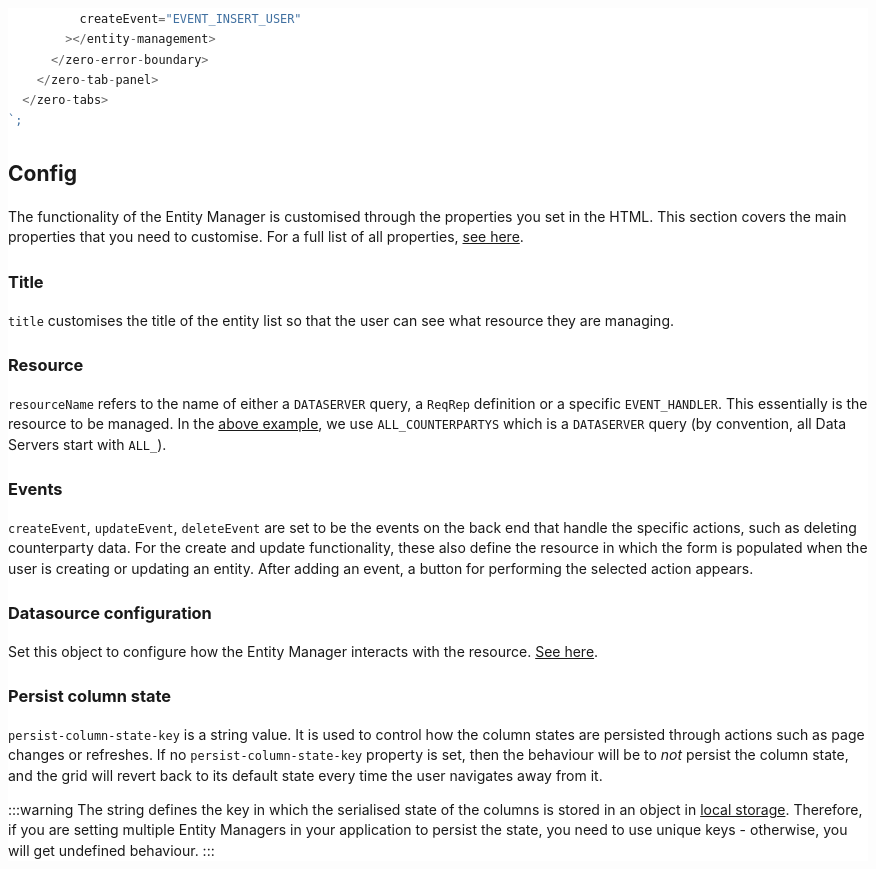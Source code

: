 ```javascript
          createEvent="EVENT_INSERT_USER"
        ></entity-management>
      </zero-error-boundary>
    </zero-tab-panel>
  </zero-tabs>
`;
```

## Config


The functionality of the Entity Manager is customised through the properties you set in the HTML. This section covers the main properties that you need to customise. For a full list of all properties, [see here](./docs/api/foundation-entity-management.md#properties).


### Title

`title` customises the title of the entity list so that the user can see what resource they are managing.

### Resource

`resourceName` refers to the name of either a `DATASERVER` query, a `ReqRep` definition or a specific `EVENT_HANDLER`. This essentially is the resource to be managed. In the [above example](#set-up), we use `ALL_COUNTERPARTYS` which is a `DATASERVER` query (by convention, all Data Servers start with `ALL_`).


### Events

`createEvent`, `updateEvent`, `deleteEvent` are set to be the events on the back end that handle the specific actions, such as deleting counterparty data. For the create and update functionality, these also define the resource in which the form is populated when the user is creating or updating an entity. After adding an event, a button for performing the selected action appears.

### Datasource configuration

Set this object to configure how the Entity Manager interacts with the resource. [See here](./docs/api/foundation-entity-management.datasourceconfiguration/#example).

### Persist column state
`persist-column-state-key` is a string value. It is used to control how the column states are persisted through actions such as page changes or refreshes. If no `persist-column-state-key` property is set, then the behaviour will be to _not_ persist the column state, and the grid will revert back to its default state every time the user navigates away from it.

:::warning
The string defines the key in which the serialised state of the columns is stored in an object in [local storage](https://developer.mozilla.org/en-US/docs/Web/API/Window/localStorage). Therefore, if you are setting multiple Entity Managers in your application to persist the state, you need to use unique keys - otherwise, you will get undefined behaviour.
:::
